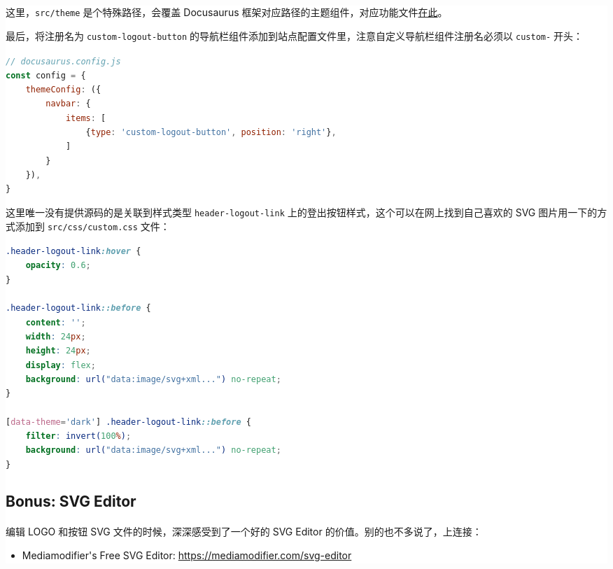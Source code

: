 这里，`src/theme` 是个特殊路径，会覆盖 Docusaurus 框架对应路径的主题组件，对应功能文件[在此](https://docusaurus.io/docs/swizzling)。

最后，将注册名为 `custom-logout-button` 的导航栏组件添加到站点配置文件里，注意自定义导航栏组件注册名必须以 `custom-` 开头：

```js
// docusaurus.config.js
const config = {
    themeConfig: ({
        navbar: {
            items: [
                {type: 'custom-logout-button', position: 'right'},
            ]
        }
    }),
}
```

这里唯一没有提供源码的是关联到样式类型 `header-logout-link` 上的登出按钮样式，这个可以在网上找到自己喜欢的 SVG 图片用一下的方式添加到 `src/css/custom.css` 文件：

```css
.header-logout-link:hover {
    opacity: 0.6;
}

.header-logout-link::before {
    content: '';
    width: 24px;
    height: 24px;
    display: flex;
    background: url("data:image/svg+xml...") no-repeat;
}

[data-theme='dark'] .header-logout-link::before {
    filter: invert(100%);
    background: url("data:image/svg+xml...") no-repeat;
}
```

## Bonus: SVG Editor

编辑 LOGO 和按钮 SVG 文件的时候，深深感受到了一个好的 SVG Editor 的价值。别的也不多说了，上连接：

* Mediamodifier's Free SVG Editor: https://mediamodifier.com/svg-editor

